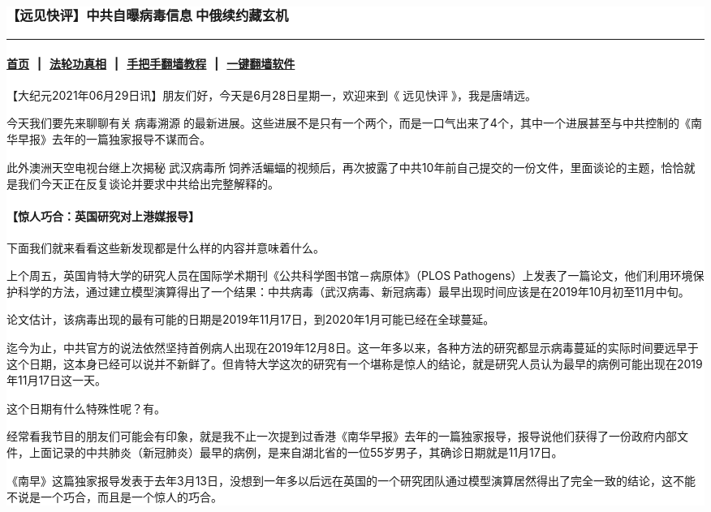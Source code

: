 ### 【远见快评】中共自曝病毒信息 中俄续约藏玄机
------------------------

#### [首页](https://github.com/gfw-breaker/banned-news3/blob/master/README.md) &nbsp;&nbsp;|&nbsp;&nbsp; [法轮功真相](https://github.com/begood0513/basic/blob/master/README.md)  &nbsp;&nbsp;|&nbsp;&nbsp; [手把手翻墙教程](https://github.com/gfw-breaker/guides/wiki)  &nbsp;&nbsp;|&nbsp;&nbsp; [一键翻墙软件](https://github.com/gfw-breaker/nogfw/blob/master/README.md)  



<div><p>
 【大纪元2021年06月29日讯】朋友们好，今天是6月28日星期一，欢迎来到《
 <ok href="https://www.epochtimes.com/gb/tag/%E8%BF%9C%E8%A7%81%E5%BF%AB%E8%AF%84.html">
  远见快评
 </ok>
 》，我是唐靖远。
</p>
<p>
 今天我们要先来聊聊有关
 <ok href="https://www.epochtimes.com/gb/tag/%E7%97%85%E6%AF%92%E6%BA%AF%E6%BA%90.html">
  病毒溯源
 </ok>
 的最新进展。这些进展不是只有一个两个，而是一口气出来了4个，其中一个进展甚至与中共控制的《南华早报》去年的一篇独家报导不谋而合。
</p>
<p>
 此外澳洲天空电视台继上次揭秘
 <ok href="https://www.epochtimes.com/gb/tag/%E6%AD%A6%E6%B1%89%E7%97%85%E6%AF%92%E6%89%80.html">
  武汉病毒所
 </ok>
 饲养活蝙蝠的视频后，再次披露了中共10年前自己提交的一份文件，里面谈论的主题，恰恰就是我们今天正在反复谈论并要求中共给出完整解释的。
</p>
<p>
 <center>
 </center>
</p>
<h4>
 【惊人巧合：英国研究对上港媒报导】
</h4>
<p>
 下面我们就来看看这些新发现都是什么样的内容并意味着什么。
</p>
<p>
 上个周五，英国肯特大学的研究人员在国际学术期刊《公共科学图书馆－病原体》（PLOS Pathogens）上发表了一篇论文，他们利用环境保护科学的方法，通过建立模型演算得出了一个结果：中共病毒（武汉病毒、新冠病毒）最早出现时间应该是在2019年10月初至11月中旬。
</p>
<p>
 论文估计，该病毒出现的最有可能的日期是2019年11月17日，到2020年1月可能已经在全球蔓延。
</p>
<p>
 迄今为止，中共官方的说法依然坚持首例病人出现在2019年12月8日。这一年多以来，各种方法的研究都显示病毒蔓延的实际时间要远早于这个日期，这本身已经可以说并不新鲜了。但肯特大学这次的研究有一个堪称是惊人的结论，就是研究人员认为最早的病例可能出现在2019年11月17日这一天。
</p>
<p>
 这个日期有什么特殊性呢？有。
</p>
<p>
 经常看我节目的朋友们可能会有印象，就是我不止一次提到过香港《南华早报》去年的一篇独家报导，报导说他们获得了一份政府内部文件，上面记录的中共肺炎（新冠肺炎）最早的病例，是来自湖北省的一位55岁男子，其确诊日期就是11月17日。
</p>
<p>
 《南早》这篇独家报导发表于去年3月13日，没想到一年多以后远在英国的一个研究团队通过模型演算居然得出了完全一致的结论，这不能不说是一个巧合，而且是一个惊人的巧合。
</p>